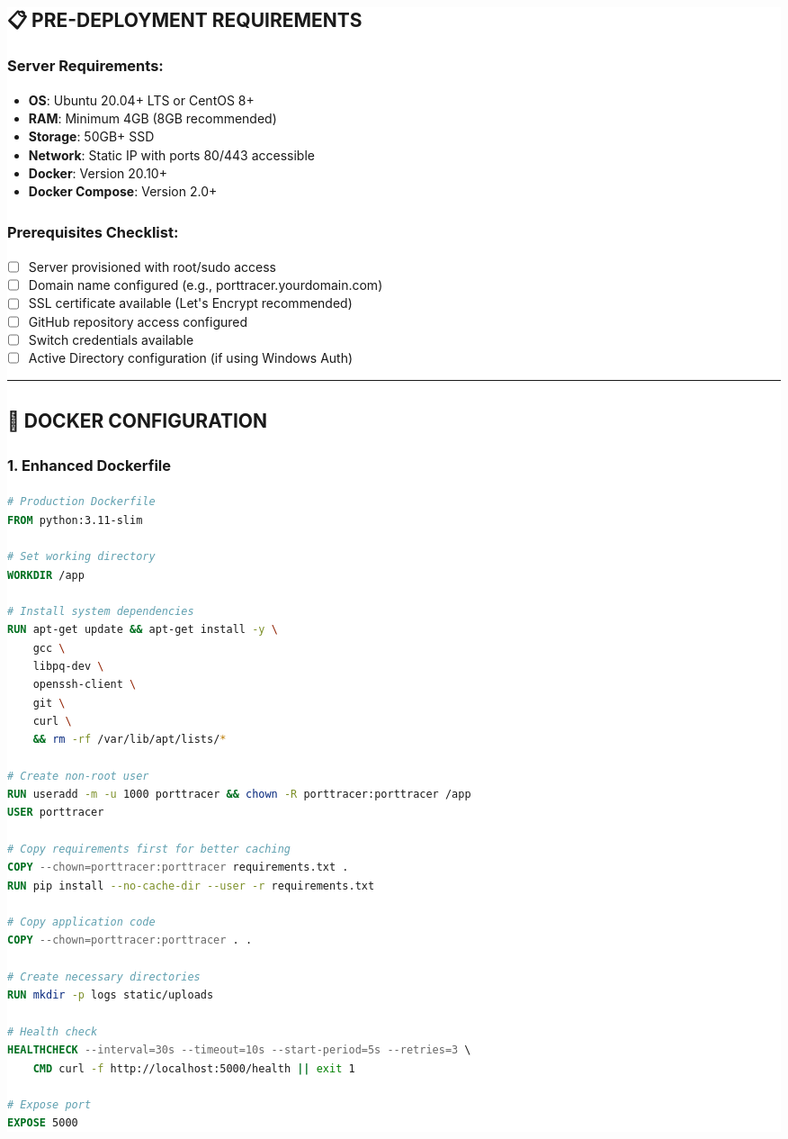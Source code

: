 
## 📋 **PRE-DEPLOYMENT REQUIREMENTS**

### Server Requirements:
- **OS**: Ubuntu 20.04+ LTS or CentOS 8+
- **RAM**: Minimum 4GB (8GB recommended)
- **Storage**: 50GB+ SSD
- **Network**: Static IP with ports 80/443 accessible
- **Docker**: Version 20.10+
- **Docker Compose**: Version 2.0+

### Prerequisites Checklist:
- [ ] Server provisioned with root/sudo access
- [ ] Domain name configured (e.g., porttracer.yourdomain.com)
- [ ] SSL certificate available (Let's Encrypt recommended)
- [ ] GitHub repository access configured
- [ ] Switch credentials available
- [ ] Active Directory configuration (if using Windows Auth)

---

## 🐳 **DOCKER CONFIGURATION**

### 1. Enhanced Dockerfile

```dockerfile
# Production Dockerfile
FROM python:3.11-slim

# Set working directory
WORKDIR /app

# Install system dependencies
RUN apt-get update && apt-get install -y \
    gcc \
    libpq-dev \
    openssh-client \
    git \
    curl \
    && rm -rf /var/lib/apt/lists/*

# Create non-root user
RUN useradd -m -u 1000 porttracer && chown -R porttracer:porttracer /app
USER porttracer

# Copy requirements first for better caching
COPY --chown=porttracer:porttracer requirements.txt .
RUN pip install --no-cache-dir --user -r requirements.txt

# Copy application code
COPY --chown=porttracer:porttracer . .

# Create necessary directories
RUN mkdir -p logs static/uploads

# Health check
HEALTHCHECK --interval=30s --timeout=10s --start-period=5s --retries=3 \
    CMD curl -f http://localhost:5000/health || exit 1

# Expose port
EXPOSE 5000

```